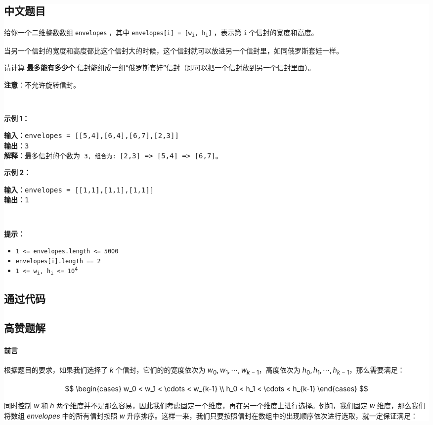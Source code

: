 ## 中文题目
<div><p>给你一个二维整数数组 <code>envelopes</code> ，其中 <code>envelopes[i] = [w<sub>i</sub>, h<sub>i</sub>]</code> ，表示第 <code>i</code> 个信封的宽度和高度。</p>

<p>当另一个信封的宽度和高度都比这个信封大的时候，这个信封就可以放进另一个信封里，如同俄罗斯套娃一样。</p>

<p>请计算 <strong>最多能有多少个</strong> 信封能组成一组“俄罗斯套娃”信封（即可以把一个信封放到另一个信封里面）。</p>

<p><strong>注意</strong>：不允许旋转信封。</p>
 

<p><strong>示例 1：</strong></p>

<pre>
<strong>输入：</strong>envelopes = [[5,4],[6,4],[6,7],[2,3]]
<strong>输出：</strong>3
<strong>解释：</strong>最多信封的个数为 <code>3, 组合为: </code>[2,3] => [5,4] => [6,7]。</pre>

<p><strong>示例 2：</strong></p>

<pre>
<strong>输入：</strong>envelopes = [[1,1],[1,1],[1,1]]
<strong>输出：</strong>1
</pre>

<p> </p>

<p><strong>提示：</strong></p>

<ul>
	<li><code>1 <= envelopes.length <= 5000</code></li>
	<li><code>envelopes[i].length == 2</code></li>
	<li><code>1 <= w<sub>i</sub>, h<sub>i</sub> <= 10<sup>4</sup></code></li>
</ul>
</div>

## 通过代码
<RecoDemo>
</RecoDemo>


## 高赞题解
#### 前言

根据题目的要求，如果我们选择了 $k$ 个信封，它们的的宽度依次为 $w_0, w_1, \cdots, w_{k-1}$，高度依次为 $h_0, h_1, \cdots, h_{k-1}$，那么需要满足：

$$
\begin{cases}
w_0 < w_1 < \cdots < w_{k-1} \\
h_0 < h_1 < \cdots < h_{k-1}
\end{cases}
$$

同时控制 $w$ 和 $h$ 两个维度并不是那么容易，因此我们考虑固定一个维度，再在另一个维度上进行选择。例如，我们固定 $w$ 维度，那么我们将数组 $\textit{envelopes}$ 中的所有信封按照 $w$ 升序排序。这样一来，我们只要按照信封在数组中的出现顺序依次进行选取，就一定保证满足：
